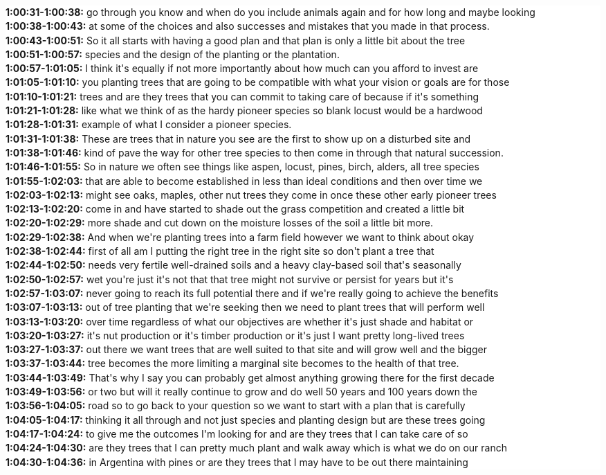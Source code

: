 **1:00:31-1:00:38:**  go through you know and when do you include animals again and for how long and maybe looking  
**1:00:38-1:00:43:**  at some of the choices and also successes and mistakes that you made in that process.  
**1:00:43-1:00:51:**  So it all starts with having a good plan and that plan is only a little bit about the tree  
**1:00:51-1:00:57:**  species and the design of the planting or the plantation.  
**1:00:57-1:01:05:**  I think it's equally if not more importantly about how much can you afford to invest are  
**1:01:05-1:01:10:**  you planting trees that are going to be compatible with what your vision or goals are for those  
**1:01:10-1:01:21:**  trees and are they trees that you can commit to taking care of because if it's something  
**1:01:21-1:01:28:**  like what we think of as the hardy pioneer species so blank locust would be a hardwood  
**1:01:28-1:01:31:**  example of what I consider a pioneer species.  
**1:01:31-1:01:38:**  These are trees that in nature you see are the first to show up on a disturbed site and  
**1:01:38-1:01:46:**  kind of pave the way for other tree species to then come in through that natural succession.  
**1:01:46-1:01:55:**  So in nature we often see things like aspen, locust, pines, birch, alders, all tree species  
**1:01:55-1:02:03:**  that are able to become established in less than ideal conditions and then over time we  
**1:02:03-1:02:13:**  might see oaks, maples, other nut trees they come in once these other early pioneer trees  
**1:02:13-1:02:20:**  come in and have started to shade out the grass competition and created a little bit  
**1:02:20-1:02:29:**  more shade and cut down on the moisture losses of the soil a little bit more.  
**1:02:29-1:02:38:**  And when we're planting trees into a farm field however we want to think about okay  
**1:02:38-1:02:44:**  first of all am I putting the right tree in the right site so don't plant a tree that  
**1:02:44-1:02:50:**  needs very fertile well-drained soils and a heavy clay-based soil that's seasonally  
**1:02:50-1:02:57:**  wet you're just it's not that that tree might not survive or persist for years but it's  
**1:02:57-1:03:07:**  never going to reach its full potential there and if we're really going to achieve the benefits  
**1:03:07-1:03:13:**  out of tree planting that we're seeking then we need to plant trees that will perform well  
**1:03:13-1:03:20:**  over time regardless of what our objectives are whether it's just shade and habitat or  
**1:03:20-1:03:27:**  it's nut production or it's timber production or it's just I want pretty long-lived trees  
**1:03:27-1:03:37:**  out there we want trees that are well suited to that site and will grow well and the bigger  
**1:03:37-1:03:44:**  tree becomes the more limiting a marginal site becomes to the health of that tree.  
**1:03:44-1:03:49:**  That's why I say you can probably get almost anything growing there for the first decade  
**1:03:49-1:03:56:**  or two but will it really continue to grow and do well 50 years and 100 years down the  
**1:03:56-1:04:05:**  road so to go back to your question so we want to start with a plan that is carefully  
**1:04:05-1:04:17:**  thinking it all through and not just species and planting design but are these trees going  
**1:04:17-1:04:24:**  to give me the outcomes I'm looking for and are they trees that I can take care of so  
**1:04:24-1:04:30:**  are they trees that I can pretty much plant and walk away which is what we do on our ranch  
**1:04:30-1:04:36:**  in Argentina with pines or are they trees that I may have to be out there maintaining  